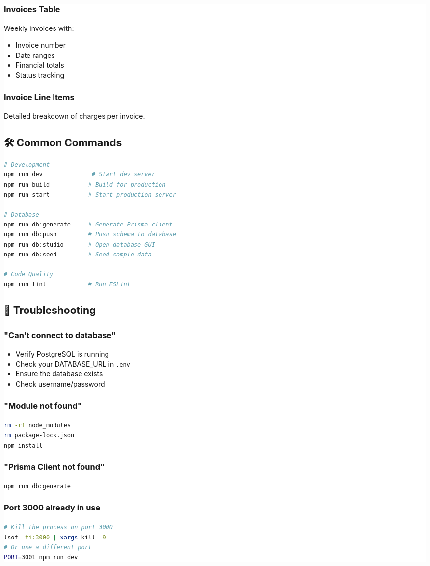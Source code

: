 ### Invoices Table
Weekly invoices with:
- Invoice number
- Date ranges
- Financial totals
- Status tracking

### Invoice Line Items
Detailed breakdown of charges per invoice.

## 🛠️ Common Commands

```bash
# Development
npm run dev              # Start dev server
npm run build           # Build for production
npm run start           # Start production server

# Database
npm run db:generate     # Generate Prisma client
npm run db:push         # Push schema to database
npm run db:studio       # Open database GUI
npm run db:seed         # Seed sample data

# Code Quality
npm run lint            # Run ESLint
```

## 🐛 Troubleshooting

### "Can't connect to database"
- Verify PostgreSQL is running
- Check your DATABASE_URL in `.env`
- Ensure the database exists
- Check username/password

### "Module not found"
```bash
rm -rf node_modules
rm package-lock.json
npm install
```

### "Prisma Client not found"
```bash
npm run db:generate
```

### Port 3000 already in use
```bash
# Kill the process on port 3000
lsof -ti:3000 | xargs kill -9
# Or use a different port
PORT=3001 npm run dev
```

